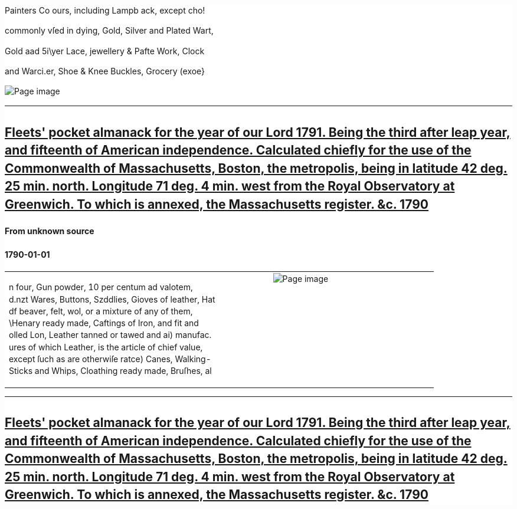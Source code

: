 Painters Co ours, including Lampb ack, except cho!  
  
commonly vſed in dying, Gold, Silver and Plated Wart,  
  
Gold aad 5i\yer Lace, jewellery &amp; Pafte Work, Clock  
  
and Warci.er, Shoe &amp; Knee Buckles, Grocery (exoe}
</td><td style="width: 50%; max-height: 75%; margin: auto; display: block;">
<img alt="Page image" src="https://iiif.archive.org/image/iiif/2/bim_eighteenth-century_fleets-pocket-almanack-_1790%2Fbim_eighteenth-century_fleets-pocket-almanack-_1790_jp2.zip%2Fbim_eighteenth-century_fleets-pocket-almanack-_1790_jp2%2Fbim_eighteenth-century_fleets-pocket-almanack-_1790_0045.jp2/pct:27.50755702115966,34.19663477400198,69.35971420719979,56.07060376113494/!600,600/0/default.jpg"/>
</td>
</tr></table>

---

## [Fleets' pocket almanack for the year of our Lord 1791. Being the third after leap year, and fifteenth of American independence. Calculated chiefly for the use of the Commonwealth of Massachusetts, Boston, the metropolis, being in latitude 42 deg. 25 min. north. Longitude 71 deg. 4 min. west from the Royal Observatory at Greenwich. To which is annexed, the Massachusetts register. &c.  1790](https://archive.org/details/bim_eighteenth-century_fleets-pocket-almanack-_1790/page/n46/mode/1up?view=theater)

#### From unknown source

#### 1790-01-01

<table style="width: 100%;"><tr><td style="width: 50%">

  
n four, Gun powder, 10 per centum ad valotem,  
d.nzt Wares, Buttons, Szddlies, Gioves of leather, Hat  
df beaver, felt, wol, or a mixture of any of them,  
\Henary ready made, Caftings of Iron, and fit and  
olled Lon, Leather tanned or tawed and ai) manufac.  
ures of which Leather, is the article of chief value,  
except ſuch as are otherwiſe ratce) Canes, Walking-  
Sticks and Whips, Cloathing ready made, Bruſhes, al
</td><td style="width: 50%; max-height: 75%; margin: auto; display: block;">
<img alt="Page image" src="https://iiif.archive.org/image/iiif/2/bim_eighteenth-century_fleets-pocket-almanack-_1790%2Fbim_eighteenth-century_fleets-pocket-almanack-_1790_jp2.zip%2Fbim_eighteenth-century_fleets-pocket-almanack-_1790_jp2%2Fbim_eighteenth-century_fleets-pocket-almanack-_1790_0046.jp2/pct:15.604395604395604,17.634444077862092,65.49450549450549,15.193005608709997/!600,600/0/default.jpg"/>
</td>
</tr></table>

---

## [Fleets' pocket almanack for the year of our Lord 1791. Being the third after leap year, and fifteenth of American independence. Calculated chiefly for the use of the Commonwealth of Massachusetts, Boston, the metropolis, being in latitude 42 deg. 25 min. north. Longitude 71 deg. 4 min. west from the Royal Observatory at Greenwich. To which is annexed, the Massachusetts register. &c.  1790](https://archive.org/details/bim_eighteenth-century_fleets-pocket-almanack-_1790/page/n46/mode/1up?view=theater)
